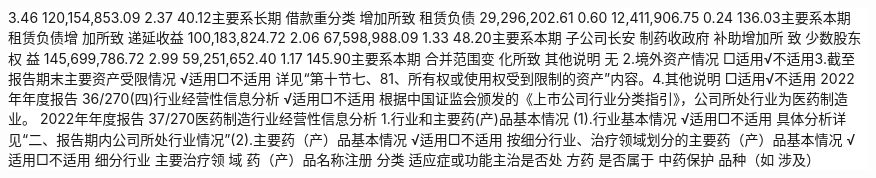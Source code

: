 3.46
120,154,853.09
2.37
40.12主要系长期
借款重分类
增加所致
租赁负债
29,296,202.61
0.60
12,411,906.75
0.24
136.03主要系本期
租赁负债增
加所致
递延收益
100,183,824.72
2.06
67,598,988.09
1.33
48.20主要系本期
子公司长安
制药收政府
补助增加所
致
少数股东权
益
145,699,786.72
2.99
59,251,652.40
1.17
145.90主要系本期
合并范围变
化所致
其他说明
无
2.境外资产情况
□适用√不适用3.截至报告期末主要资产受限情况
√适用□不适用
详见“第十节七、81、所有权或使用权受到限制的资产”内容。4.其他说明
□适用√不适用
2022年年度报告
36/270(四)行业经营性信息分析
√适用□不适用
根据中国证监会颁发的《上市公司行业分类指引》，公司所处行业为医药制造业。
2022年年度报告
37/270医药制造行业经营性信息分析
1.行业和主要药(产)品基本情况
(1).行业基本情况
√适用□不适用
具体分析详见“二、报告期内公司所处行业情况”(2).主要药（产）品基本情况
√适用□不适用
按细分行业、治疗领域划分的主要药（产）品基本情况
√适用□不适用
细分行业
主要治疗领
域
药（产）品名称注册
分类
适应症或功能主治是否处
方药
是否属于
中药保护
品种（如
涉及）